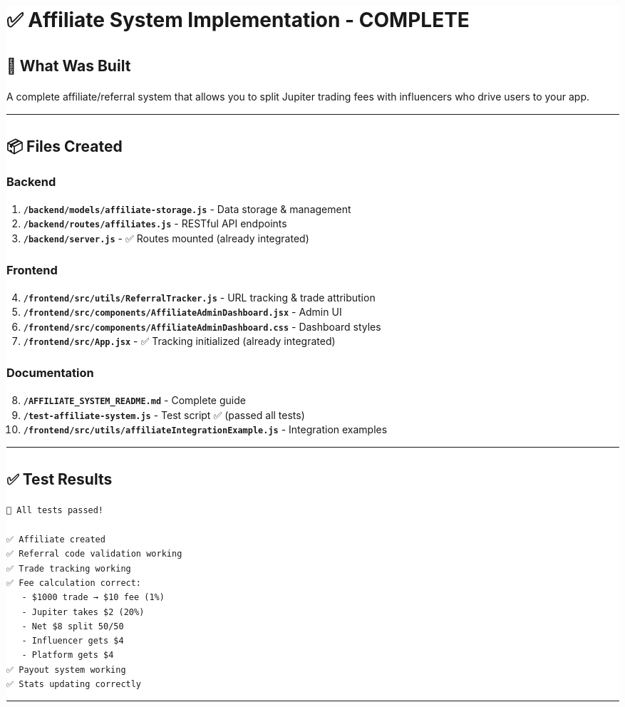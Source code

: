# ✅ Affiliate System Implementation - COMPLETE

## 🎯 What Was Built

A complete affiliate/referral system that allows you to split Jupiter trading fees with influencers who drive users to your app.

---

## 📦 Files Created

### Backend
1. **`/backend/models/affiliate-storage.js`** - Data storage & management
2. **`/backend/routes/affiliates.js`** - RESTful API endpoints
3. **`/backend/server.js`** - ✅ Routes mounted (already integrated)

### Frontend
4. **`/frontend/src/utils/ReferralTracker.js`** - URL tracking & trade attribution
5. **`/frontend/src/components/AffiliateAdminDashboard.jsx`** - Admin UI
6. **`/frontend/src/components/AffiliateAdminDashboard.css`** - Dashboard styles
7. **`/frontend/src/App.jsx`** - ✅ Tracking initialized (already integrated)

### Documentation
8. **`/AFFILIATE_SYSTEM_README.md`** - Complete guide
9. **`/test-affiliate-system.js`** - Test script ✅ (passed all tests)
10. **`/frontend/src/utils/affiliateIntegrationExample.js`** - Integration examples

---

## ✅ Test Results

```
🎉 All tests passed!

✅ Affiliate created
✅ Referral code validation working
✅ Trade tracking working
✅ Fee calculation correct:
   - $1000 trade → $10 fee (1%)
   - Jupiter takes $2 (20%)
   - Net $8 split 50/50
   - Influencer gets $4
   - Platform gets $4
✅ Payout system working
✅ Stats updating correctly
```

---
